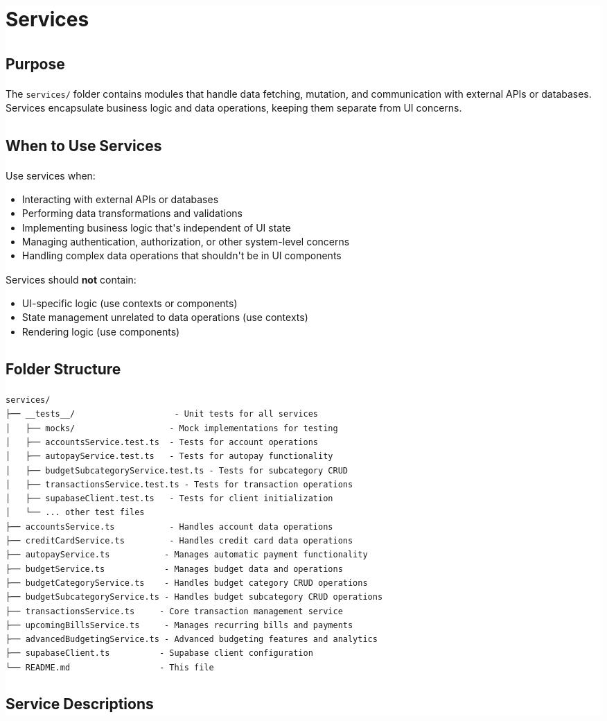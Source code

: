 # Services

## Purpose

The `services/` folder contains modules that handle data fetching, mutation, and communication with external APIs or databases. Services encapsulate business logic and data operations, keeping them separate from UI concerns.

## When to Use Services

Use services when:

- Interacting with external APIs or databases
- Performing data transformations and validations
- Implementing business logic that's independent of UI state
- Managing authentication, authorization, or other system-level concerns
- Handling complex data operations that shouldn't be in UI components

Services should **not** contain:
- UI-specific logic (use contexts or components)
- State management unrelated to data operations (use contexts)
- Rendering logic (use components)

## Folder Structure

```
services/
├── __tests__/                    - Unit tests for all services
│   ├── mocks/                   - Mock implementations for testing
│   ├── accountsService.test.ts  - Tests for account operations
│   ├── autopayService.test.ts   - Tests for autopay functionality
│   ├── budgetSubcategoryService.test.ts - Tests for subcategory CRUD
│   ├── transactionsService.test.ts - Tests for transaction operations
│   ├── supabaseClient.test.ts   - Tests for client initialization
│   └── ... other test files
├── accountsService.ts           - Handles account data operations
├── creditCardService.ts         - Handles credit card data operations
├── autopayService.ts           - Manages automatic payment functionality
├── budgetService.ts            - Manages budget data and operations
├── budgetCategoryService.ts    - Handles budget category CRUD operations
├── budgetSubcategoryService.ts - Handles budget subcategory CRUD operations
├── transactionsService.ts     - Core transaction management service
├── upcomingBillsService.ts     - Manages recurring bills and payments
├── advancedBudgetingService.ts - Advanced budgeting features and analytics
├── supabaseClient.ts          - Supabase client configuration
└── README.md                  - This file
```

## Service Descriptions
